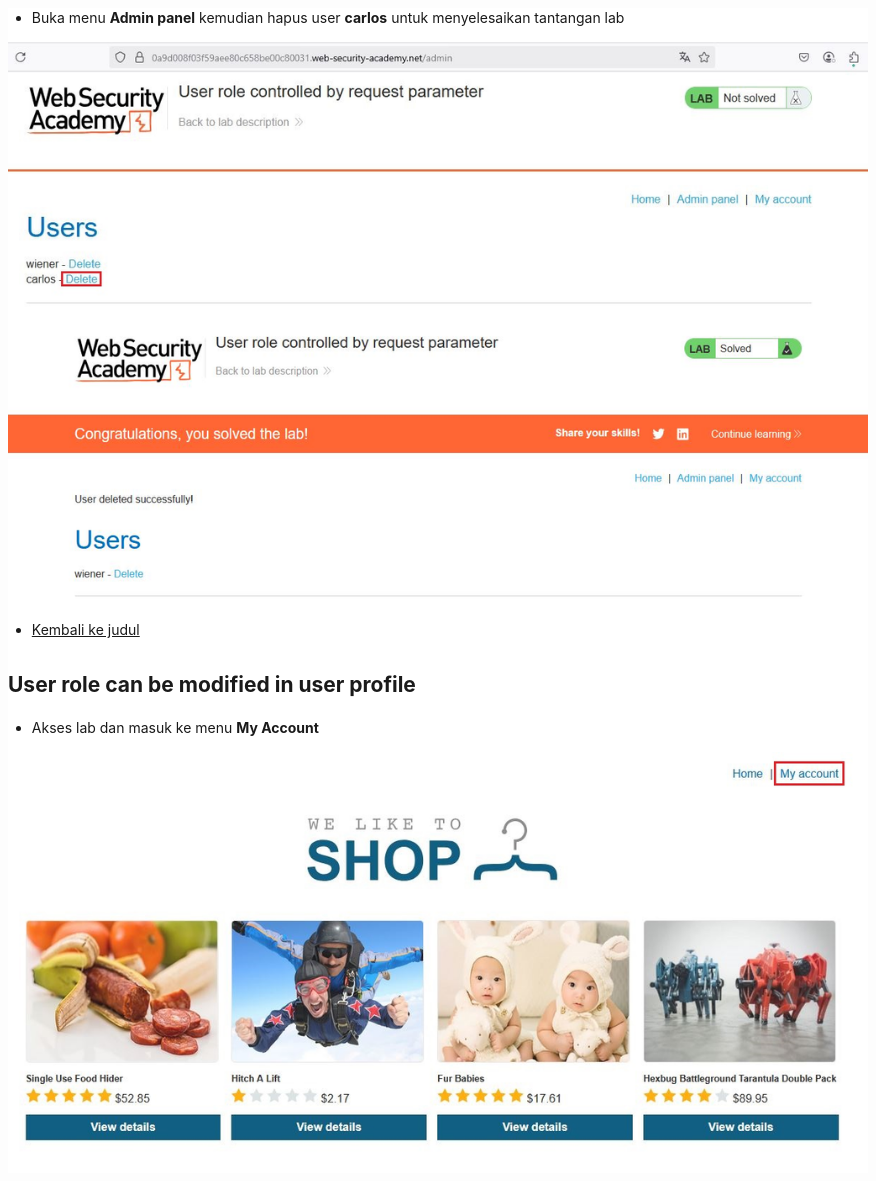 - Buka menu **Admin panel** kemudian hapus user **carlos** untuk menyelesaikan tantangan lab

![alt text](https://github.com/rahardian-dwi-saputra/portswigger-labs/blob/main/Access%20Control%20Vulnerabilities/APPRENTICE/assets/access%20control%2024.JPG)

![alt text](https://github.com/rahardian-dwi-saputra/portswigger-labs/blob/main/Access%20Control%20Vulnerabilities/APPRENTICE/assets/access%20control%2025.JPG)

- [Kembali ke judul](#access-control-vulnerabilities)

## User role can be modified in user profile
- Akses lab dan masuk ke menu **My Account**

![alt text](https://github.com/rahardian-dwi-saputra/portswigger-labs/blob/main/Access%20Control%20Vulnerabilities/APPRENTICE/assets/access%20control%2026.JPG)
